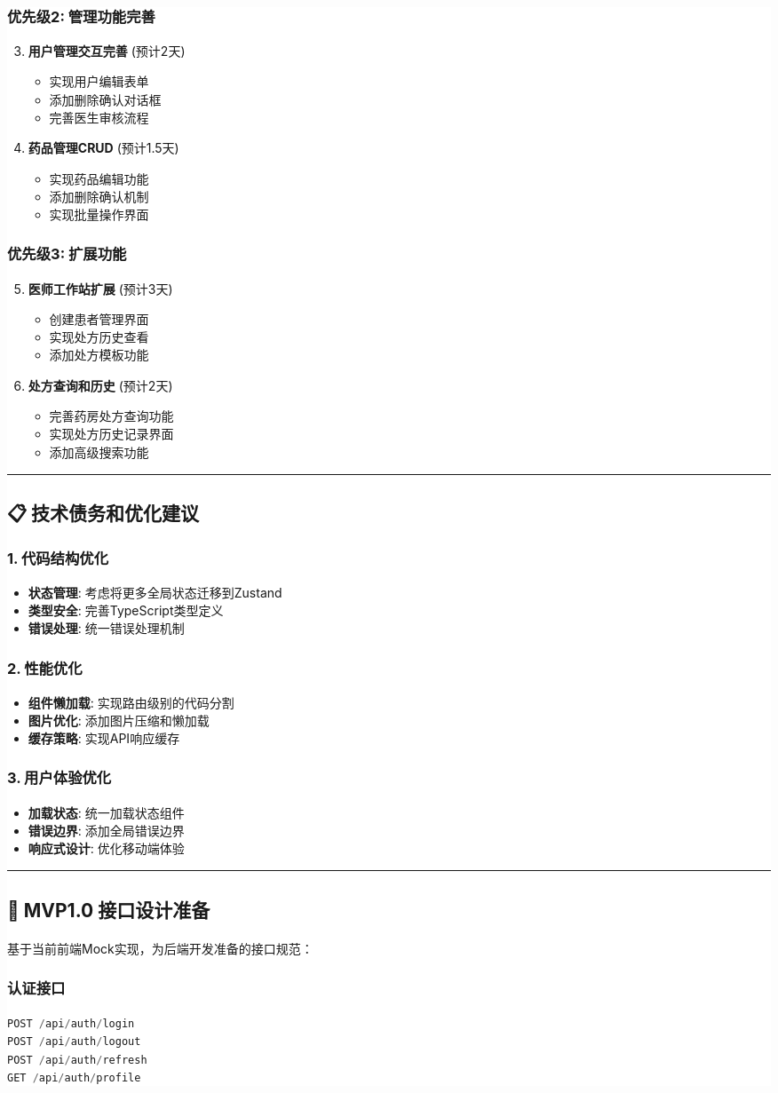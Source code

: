 ### 优先级2: 管理功能完善
3. **用户管理交互完善** (预计2天)
   - 实现用户编辑表单
   - 添加删除确认对话框
   - 完善医生审核流程

4. **药品管理CRUD** (预计1.5天)
   - 实现药品编辑功能
   - 添加删除确认机制
   - 实现批量操作界面

### 优先级3: 扩展功能
5. **医师工作站扩展** (预计3天)
   - 创建患者管理界面
   - 实现处方历史查看
   - 添加处方模板功能

6. **处方查询和历史** (预计2天)
   - 完善药房处方查询功能
   - 实现处方历史记录界面
   - 添加高级搜索功能

---

## 📋 技术债务和优化建议

### 1. 代码结构优化
- **状态管理**: 考虑将更多全局状态迁移到Zustand
- **类型安全**: 完善TypeScript类型定义
- **错误处理**: 统一错误处理机制

### 2. 性能优化
- **组件懒加载**: 实现路由级别的代码分割
- **图片优化**: 添加图片压缩和懒加载
- **缓存策略**: 实现API响应缓存

### 3. 用户体验优化
- **加载状态**: 统一加载状态组件
- **错误边界**: 添加全局错误边界
- **响应式设计**: 优化移动端体验

---

## 🚀 MVP1.0 接口设计准备

基于当前前端Mock实现，为后端开发准备的接口规范：

### 认证接口
```typescript
POST /api/auth/login
POST /api/auth/logout
POST /api/auth/refresh
GET /api/auth/profile
```
